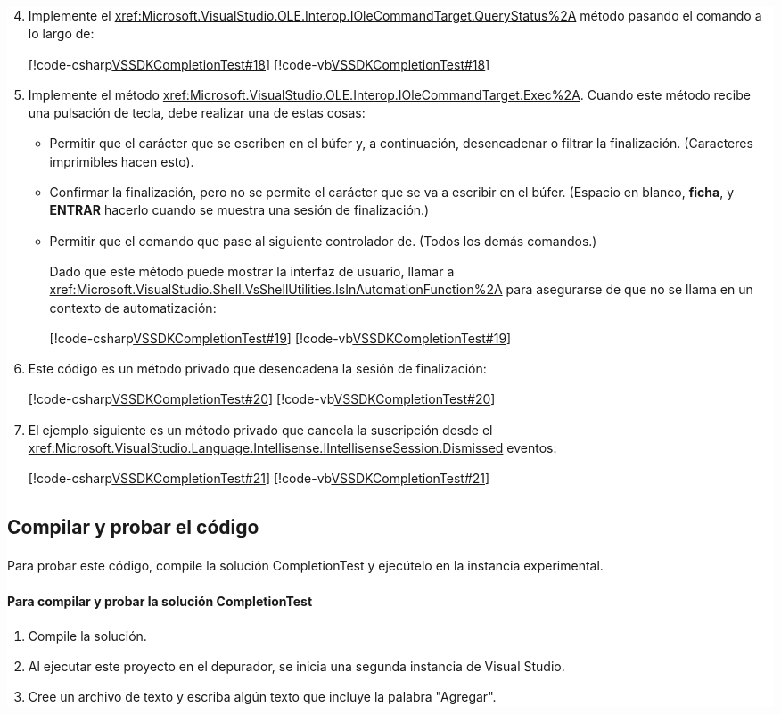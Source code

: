 4. Implemente el <xref:Microsoft.VisualStudio.OLE.Interop.IOleCommandTarget.QueryStatus%2A> método pasando el comando a lo largo de:  
  
    [!code-csharp[VSSDKCompletionTest#18](../extensibility/codesnippet/CSharp/walkthrough-displaying-statement-completion_18.cs)]
    [!code-vb[VSSDKCompletionTest#18](../extensibility/codesnippet/VisualBasic/walkthrough-displaying-statement-completion_18.vb)]  
  
5. Implemente el método <xref:Microsoft.VisualStudio.OLE.Interop.IOleCommandTarget.Exec%2A>. Cuando este método recibe una pulsación de tecla, debe realizar una de estas cosas:  
  
   - Permitir que el carácter que se escriben en el búfer y, a continuación, desencadenar o filtrar la finalización. (Caracteres imprimibles hacen esto).  
  
   - Confirmar la finalización, pero no se permite el carácter que se va a escribir en el búfer. (Espacio en blanco, **ficha**, y **ENTRAR** hacerlo cuando se muestra una sesión de finalización.)  
  
   - Permitir que el comando que pase al siguiente controlador de. (Todos los demás comandos.)  
  
     Dado que este método puede mostrar la interfaz de usuario, llamar a <xref:Microsoft.VisualStudio.Shell.VsShellUtilities.IsInAutomationFunction%2A> para asegurarse de que no se llama en un contexto de automatización:  
  
     [!code-csharp[VSSDKCompletionTest#19](../extensibility/codesnippet/CSharp/walkthrough-displaying-statement-completion_19.cs)]
     [!code-vb[VSSDKCompletionTest#19](../extensibility/codesnippet/VisualBasic/walkthrough-displaying-statement-completion_19.vb)]  
  
6. Este código es un método privado que desencadena la sesión de finalización:  
  
    [!code-csharp[VSSDKCompletionTest#20](../extensibility/codesnippet/CSharp/walkthrough-displaying-statement-completion_20.cs)]
    [!code-vb[VSSDKCompletionTest#20](../extensibility/codesnippet/VisualBasic/walkthrough-displaying-statement-completion_20.vb)]  
  
7. El ejemplo siguiente es un método privado que cancela la suscripción desde el <xref:Microsoft.VisualStudio.Language.Intellisense.IIntellisenseSession.Dismissed> eventos:  
  
    [!code-csharp[VSSDKCompletionTest#21](../extensibility/codesnippet/CSharp/walkthrough-displaying-statement-completion_21.cs)]
    [!code-vb[VSSDKCompletionTest#21](../extensibility/codesnippet/VisualBasic/walkthrough-displaying-statement-completion_21.vb)]  
  
## <a name="build-and-test-the-code"></a>Compilar y probar el código  
 Para probar este código, compile la solución CompletionTest y ejecútelo en la instancia experimental.  
  
#### <a name="to-build-and-test-the-completiontest-solution"></a>Para compilar y probar la solución CompletionTest  
  
1.  Compile la solución.  
  
2.  Al ejecutar este proyecto en el depurador, se inicia una segunda instancia de Visual Studio.  
  
3.  Cree un archivo de texto y escriba algún texto que incluye la palabra "Agregar".  
  